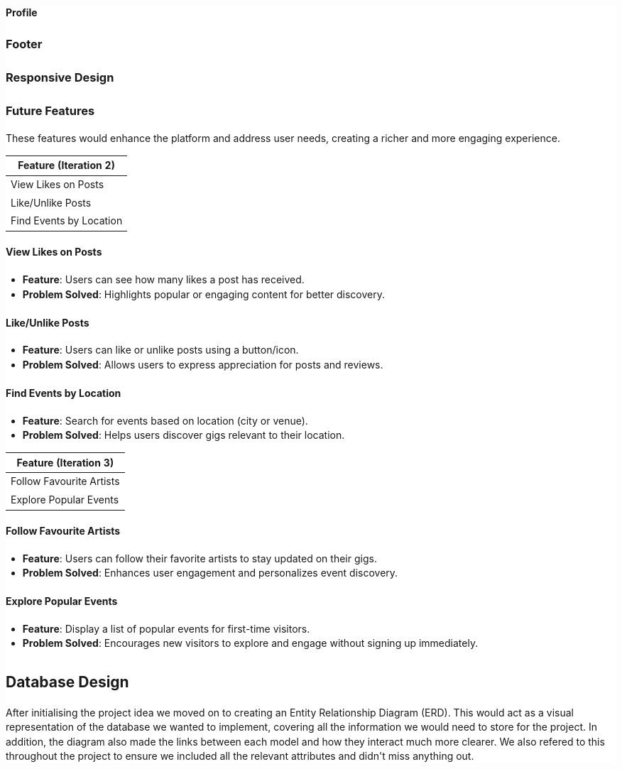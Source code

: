 #### Profile

### Footer

### Responsive Design

### Future Features

These features would enhance the platform and address user needs, creating a richer and more engaging experience.


| Feature (Iteration 2)                   |
|---------------------------|
| View Likes on Posts       |
| Like/Unlike Posts         |
| Find Events by Location   |


#### View Likes on Posts
- **Feature**: Users can see how many likes a post has received.  
- **Problem Solved**: Highlights popular or engaging content for better discovery.

#### Like/Unlike Posts
- **Feature**: Users can like or unlike posts using a button/icon.  
- **Problem Solved**: Allows users to express appreciation for posts and reviews.

#### Find Events by Location
- **Feature**: Search for events based on location (city or venue).  
- **Problem Solved**: Helps users discover gigs relevant to their location.


| Feature (Iteration 3)                   |
|---------------------------|
| Follow Favourite Artists  |
| Explore Popular Events    |

#### Follow Favourite Artists
- **Feature**: Users can follow their favorite artists to stay updated on their gigs.  
- **Problem Solved**: Enhances user engagement and personalizes event discovery.

#### Explore Popular Events
- **Feature**: Display a list of popular events for first-time visitors.  
- **Problem Solved**: Encourages new visitors to explore and engage without signing up immediately.


## Database Design

After initialising the project idea we moved on to creating an Entity Relationship Diagram (ERD). This would act as a visual representation of the database we wanted to implement, covering all the information we would need to store for the project. In addition, the diagram also made the links between each model and how they interact much more clearer. We also refered to this throughout the project to ensure we included all the relevant attributes and didn't miss anything out.
